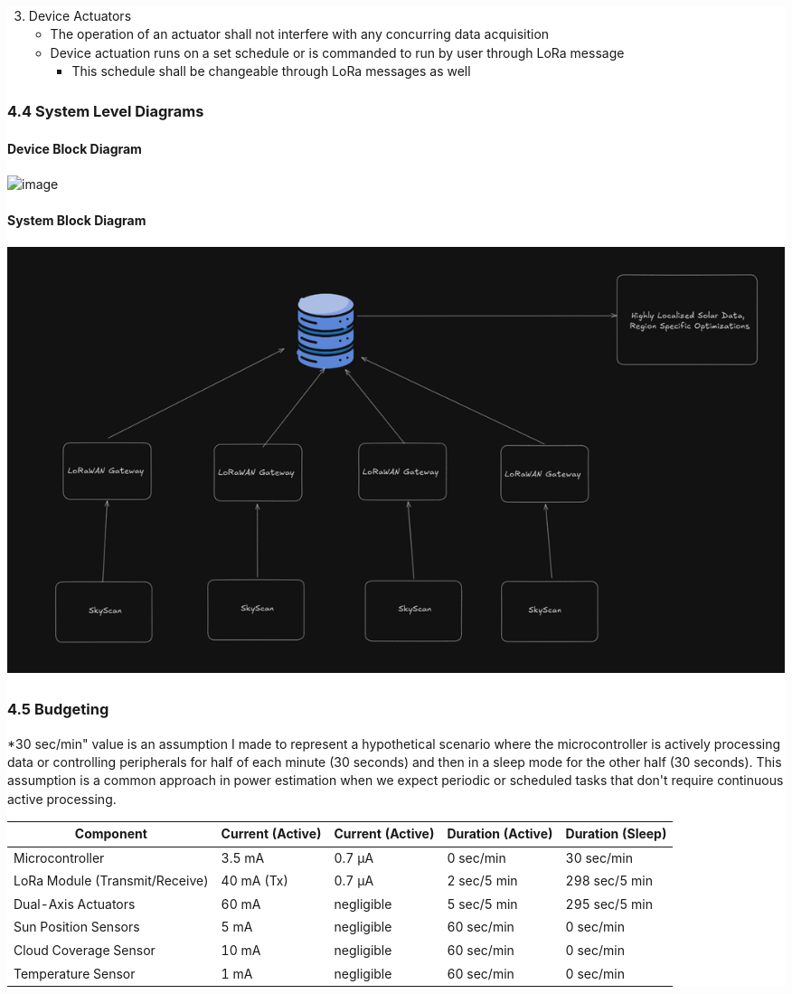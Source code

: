 
3. Device Actuators
    * The operation of an actuator shall not interfere with any concurring data acquisition
    * Device actuation runs on a set schedule or is commanded to run by user through LoRa message
        * This schedule shall be changeable through LoRa messages as well


### 4.4 System Level Diagrams
#### Device Block Diagram
![image](https://github.com/user-attachments/assets/44a896de-205e-45e4-8179-9f5a8ce0be07)


#### System Block Diagram
![](images/FP_System_diagram.png)

### 4.5 Budgeting


*30 sec/min" value is an assumption I made to represent a hypothetical scenario where the microcontroller is actively processing data or controlling peripherals for half of each minute (30 seconds) and then in a sleep mode for the other half (30 seconds). This assumption is a common approach in power estimation when we expect periodic or scheduled tasks that don't require continuous active processing.

| Component | Current (Active) | Current (Active) | Duration (Active) | Duration (Sleep) |
|------------------|---------------------| ------------------|---------------------|------------------|
| Microcontroller   | 3.5 mA          |            0.7 µA |      0 sec/min     | 30 sec/min |
| LoRa Module (Transmit/Receive)    | 40 mA (Tx)       |      0.7 µA |      2 sec/5 min | 298 sec/5 min |
| Dual-Axis Actuators| 60 mA        | negligible         |5 sec/5 min |  295 sec/5 min |
| Sun Position Sensors | 5 mA | negligible | 60 sec/min | 0 sec/min | 
|Cloud Coverage Sensor|10 mA|negligible|60 sec/min|0 sec/min|
|Temperature Sensor|1 mA|negligible|60 sec/min |0 sec/min |
